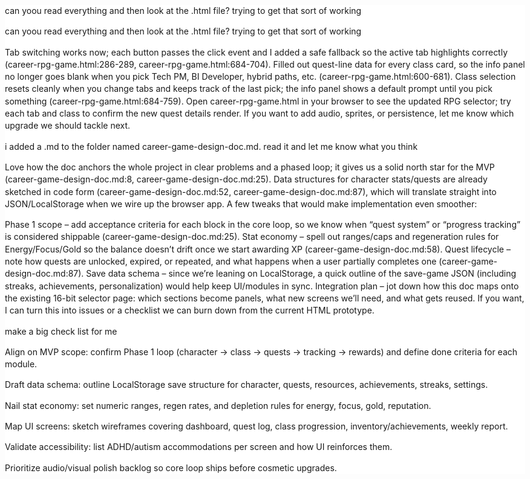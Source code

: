 can yoou read everything and then look at the .html file? trying to get that sort of working



can yoou read everything and then look at the .html file? trying to get that sort of working


Tab switching works now; each button passes the click event and I added a safe fallback so the active tab highlights correctly (career-rpg-game.html:286-289, career-rpg-game.html:684-704).
Filled out quest-line data for every class card, so the info panel no longer goes blank when you pick Tech PM, BI Developer, hybrid paths, etc. (career-rpg-game.html:600-681).
Class selection resets cleanly when you change tabs and keeps track of the last pick; the info panel shows a default prompt until you pick something (career-rpg-game.html:684-759).
Open career-rpg-game.html in your browser to see the updated RPG selector; try each tab and class to confirm the new quest details render. If you want to add audio, sprites, or persistence, let me know which upgrade we should tackle next.

i added a .md to the folder named career-game-design-doc.md. read it and let me know what you think


Love how the doc anchors the whole project in clear problems and a phased loop; it gives us a solid north star for the MVP (career-game-design-doc.md:8, career-game-design-doc.md:25).
Data structures for character stats/quests are already sketched in code form (career-game-design-doc.md:52, career-game-design-doc.md:87), which will translate straight into JSON/LocalStorage when we wire up the browser app.
A few tweaks that would make implementation even smoother:

Phase 1 scope – add acceptance criteria for each block in the core loop, so we know when “quest system” or “progress tracking” is considered shippable (career-game-design-doc.md:25).
Stat economy – spell out ranges/caps and regeneration rules for Energy/Focus/Gold so the balance doesn’t drift once we start awarding XP (career-game-design-doc.md:58).
Quest lifecycle – note how quests are unlocked, expired, or repeated, and what happens when a user partially completes one (career-game-design-doc.md:87).
Save data schema – since we’re leaning on LocalStorage, a quick outline of the save-game JSON (including streaks, achievements, personalization) would help keep UI/modules in sync.
Integration plan – jot down how this doc maps onto the existing 16-bit selector page: which sections become panels, what new screens we’ll need, and what gets reused.
If you want, I can turn this into issues or a checklist we can burn down from the current HTML prototype.

make a big check list for me


 Align on MVP scope: confirm Phase 1 loop (character → class → quests → tracking → rewards) and define done criteria for each module.

 Draft data schema: outline LocalStorage save structure for character, quests, resources, achievements, streaks, settings.

 Nail stat economy: set numeric ranges, regen rates, and depletion rules for energy, focus, gold, reputation.

 Map UI screens: sketch wireframes covering dashboard, quest log, class progression, inventory/achievements, weekly report.

 Validate accessibility: list ADHD/autism accommodations per screen and how UI reinforces them.

 Prioritize audio/visual polish backlog so core loop ships before cosmetic upgrades.
